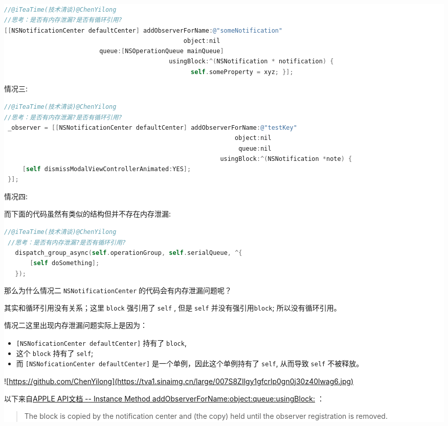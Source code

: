 
 ```Objective-C
 //@iTeaTime(技术清谈)@ChenYilong 
 //思考：是否有内存泄漏?是否有循环引用?
[[NSNotificationCenter defaultCenter] addObserverForName:@"someNotification" 
                                                  object:nil 
                           queue:[NSOperationQueue mainQueue]
                                              usingBlock:^(NSNotification * notification) {
                                                    self.someProperty = xyz; }]; 
 ```

 情况三:

 ```Objective-C
 //@iTeaTime(技术清谈)@ChenYilong 
 //思考：是否有内存泄漏?是否有循环引用?
  _observer = [[NSNotificationCenter defaultCenter] addObserverForName:@"testKey"
                                                                object:nil
                                                                 queue:nil
                                                            usingBlock:^(NSNotification *note) {
      [self dismissModalViewControllerAnimated:YES];
  }];
 ```


情况四:

而下面的代码虽然有类似的结构但并不存在内存泄漏:


 ```Objective-C
 //@iTeaTime(技术清谈)@ChenYilong 
  //思考：是否有内存泄漏?是否有循环引用?
    dispatch_group_async(self.operationGroup, self.serialQueue, ^{
        [self doSomething];
    });
 ```


那么为什么情况二 `NSNotificationCenter` 的代码会有内存泄漏问题呢？


其实和循环引用没有关系；这里 `block` 强引用了 `self` , 但是 `self` 并没有强引用`block`; 所以没有循环引用。

情况二这里出现内存泄漏问题实际上是因为：

 - `[NSNoficationCenter defaultCenter]` 持有了 `block`, 
 - 这个 `block` 持有了 `self`; 
 - 而 `[NSNoficationCenter defaultCenter]` 是一个单例，因此这个单例持有了 `self`, 从而导致 `self` 不被释放。

![https://github.com/ChenYilong](https://tva1.sinaimg.cn/large/007S8ZIlgy1gfcrlp0gn0j30z40lwag6.jpg)



以下来自[APPLE API文档 -- Instance Method
addObserverForName:object:queue:usingBlock:]( https://developer.apple.com/documentation/foundation/nsnotificationcenter/1411723-addobserverforname) ：

> The block is copied by the notification center and (the copy) held until the observer registration is removed.

